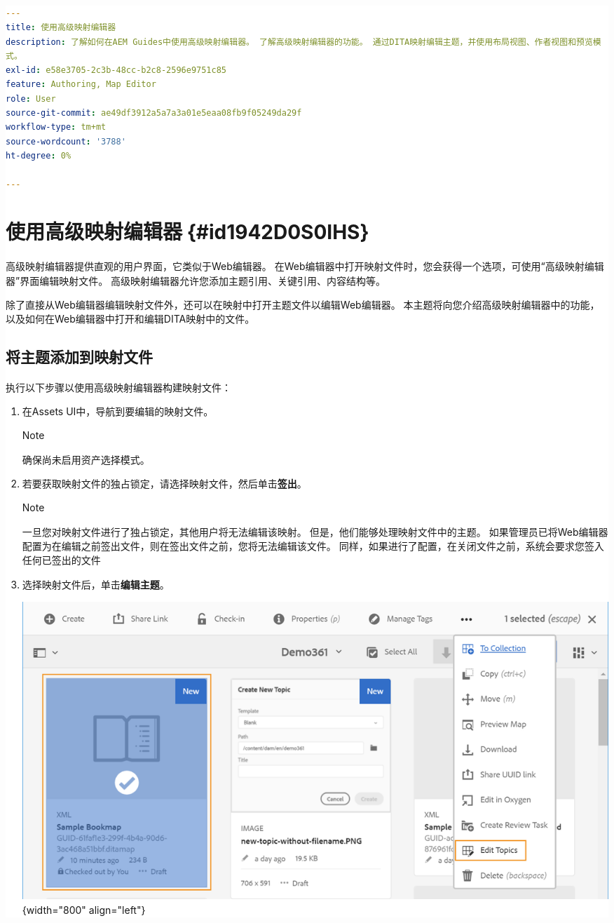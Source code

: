 ```yaml
---
title: 使用高级映射编辑器
description: 了解如何在AEM Guides中使用高级映射编辑器。 了解高级映射编辑器的功能。 通过DITA映射编辑主题，并使用布局视图、作者视图和预览模式。
exl-id: e58e3705-2c3b-48cc-b2c8-2596e9751c85
feature: Authoring, Map Editor
role: User
source-git-commit: ae49df3912a5a7a3a01e5eaa08fb9f05249da29f
workflow-type: tm+mt
source-wordcount: '3788'
ht-degree: 0%

---
```


# 使用高级映射编辑器 {#id1942D0S0IHS}

高级映射编辑器提供直观的用户界面，它类似于Web编辑器。 在Web编辑器中打开映射文件时，您会获得一个选项，可使用“高级映射编辑器”界面编辑映射文件。 高级映射编辑器允许您添加主题引用、关键引用、内容结构等。

除了直接从Web编辑器编辑映射文件外，还可以在映射中打开主题文件以编辑Web编辑器。 本主题将向您介绍高级映射编辑器中的功能，以及如何在Web编辑器中打开和编辑DITA映射中的文件。

## 将主题添加到映射文件

执行以下步骤以使用高级映射编辑器构建映射文件：

1. 在Assets UI中，导航到要编辑的映射文件。

   >[!NOTE]
   >
   > 确保尚未启用资产选择模式。

1. 若要获取映射文件的独占锁定，请选择映射文件，然后单击&#x200B;**签出**。

   >[!NOTE]
   >
   > 一旦您对映射文件进行了独占锁定，其他用户将无法编辑该映射。 但是，他们能够处理映射文件中的主题。 如果管理员已将Web编辑器配置为在编辑之前签出文件，则在签出文件之前，您将无法编辑该文件。 同样，如果进行了配置，在关闭文件之前，系统会要求您签入任何已签出的文件

1. 选择映射文件后，单击&#x200B;**编辑主题**。

   ![](images/edit-map-main-menu.png){width="800" align="left"}
